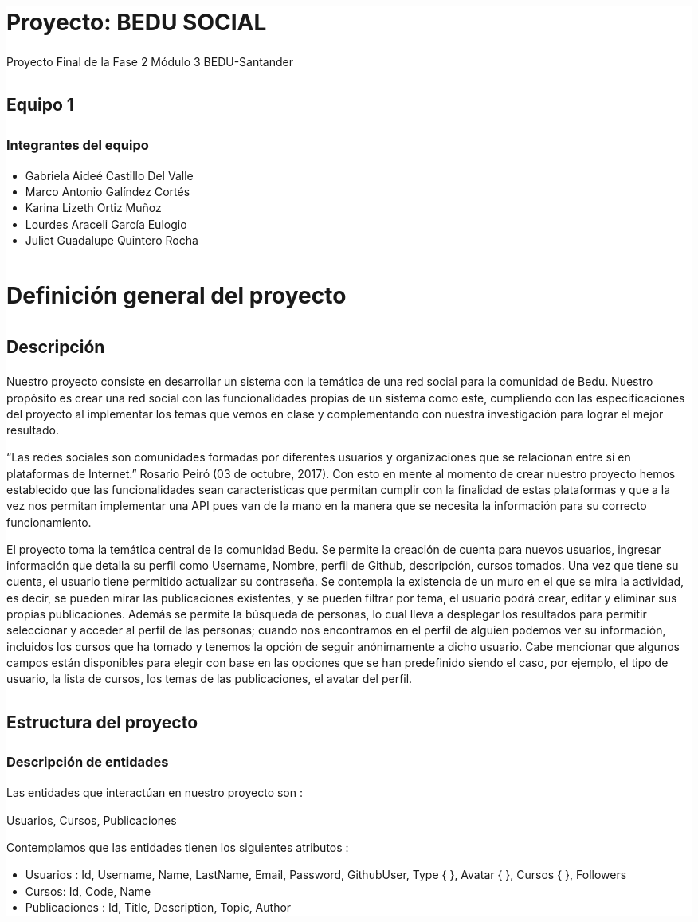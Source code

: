 # Proyecto: BEDU SOCIAL
Proyecto Final de la Fase 2 Módulo 3 BEDU-Santander

## Equipo 1
 
### Integrantes del equipo
* Gabriela Aideé Castillo Del Valle 
* Marco Antonio Galíndez Cortés 
* Karina Lizeth Ortiz Muñoz
* Lourdes Araceli García Eulogio 
* Juliet Guadalupe Quintero Rocha
 
# Definición general del proyecto #
## Descripción
Nuestro proyecto consiste en desarrollar un sistema con la temática de una red social para la comunidad de Bedu. Nuestro propósito es crear una red social con las funcionalidades propias de un sistema como este, cumpliendo con las especificaciones del proyecto al implementar los temas que vemos en clase y complementando con nuestra investigación para lograr el mejor resultado.  

“Las redes sociales son comunidades formadas por diferentes usuarios y organizaciones que se relacionan entre sí en plataformas de Internet.” Rosario Peiró (03 de octubre, 2017).
Con esto en mente al momento de crear nuestro proyecto hemos establecido que las funcionalidades sean características que permitan cumplir con la finalidad de estas plataformas y que a la vez nos permitan implementar una API pues van de la mano en la manera que se necesita la información para su correcto funcionamiento.

El proyecto toma la temática central de la comunidad Bedu. Se permite la creación de cuenta para nuevos usuarios, ingresar información que detalla su perfil como Username, Nombre, perfil de Github, descripción,  cursos tomados. Una vez que tiene su cuenta, el usuario tiene permitido actualizar su contraseña. Se contempla la existencia de un muro en el que se mira la actividad, es decir, se pueden mirar las publicaciones existentes, y se pueden filtrar por tema, el usuario podrá crear, editar y eliminar sus propias publicaciones. Además se permite la búsqueda de personas, lo cual lleva a desplegar los resultados para permitir seleccionar y acceder al perfil de las personas; cuando nos encontramos en el perfil de alguien podemos ver su información, incluidos los cursos que ha tomado y tenemos la opción de seguir anónimamente a dicho usuario. Cabe mencionar que algunos campos están disponibles para elegir con base en las opciones que se han predefinido siendo el caso, por ejemplo, el tipo de usuario, la lista de cursos, los temas de las publicaciones, el avatar del perfil.


## Estructura del proyecto
### Descripción de entidades
 Las entidades que interactúan en nuestro proyecto son :

Usuarios, Cursos, Publicaciones

Contemplamos que las entidades tienen los siguientes atributos : 

* Usuarios : Id, Username, Name, LastName, Email, Password, GithubUser, Type { }, Avatar { }, Cursos { }, Followers
* Cursos: Id, Code, Name
* Publicaciones : Id, Title, Description, Topic, Author
